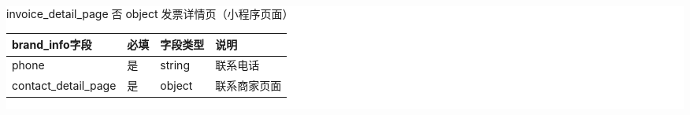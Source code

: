 <td style="text-align:left">invoice_detail_page</td>

<td style="text-align:left">否</td>

<td style="text-align:left">object</td>

<td style="text-align:left">发票详情页（小程序页面）</td>

</tr>

</tbody>

</table>

<table>

<thead>

<tr>

<th style="text-align:left">brand_info字段</th>

<th style="text-align:left">必填</th>

<th style="text-align:left">字段类型</th>

<th style="text-align:left">说明</th>

</tr>

</thead>

<tbody>

<tr>

<td style="text-align:left">phone</td>

<td style="text-align:left">是</td>

<td style="text-align:left">string</td>

<td style="text-align:left">联系电话</td>

</tr>

<tr>

<td style="text-align:left">contact_detail_page</td>

<td style="text-align:left">是</td>

<td style="text-align:left">object</td>

<td style="text-align:left">联系商家页面</td>

</tr>

</tbody>

</table>

<table>

<thead>
